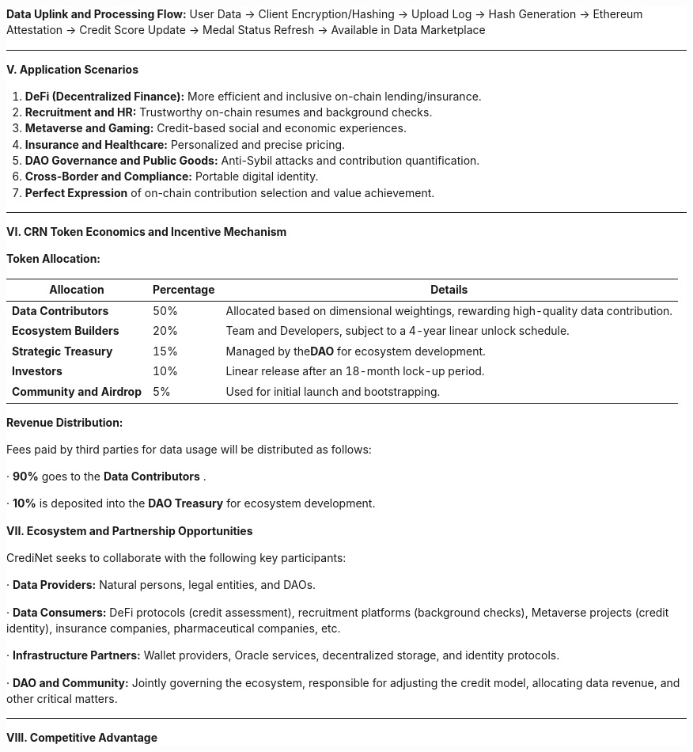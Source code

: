 **Data Uplink and Processing Flow:** User Data → Client Encryption/Hashing → Upload Log → Hash Generation → Ethereum Attestation → Credit Score Update → Medal Status Refresh → Available in Data Marketplace

---

**V. Application Scenarios**

1. **DeFi (Decentralized Finance):** More efficient and inclusive on-chain lending/insurance.
2. **Recruitment and HR:** Trustworthy on-chain resumes and background checks.
3. **Metaverse and Gaming:** Credit-based social and economic experiences.
4. **Insurance and Healthcare:** Personalized and precise pricing.
5. **DAO Governance and Public Goods:** Anti-Sybil attacks and contribution quantification.
6. **Cross-Border and Compliance:** Portable digital identity.
7. **Perfect Expression** of on-chain contribution selection and value achievement.

---

**VI. CRN Token Economics and Incentive Mechanism**

**Token Allocation:**

| **Allocation**            | **Percentage** | **Details**                                                                    |
| ------------------------------- | -------------------- | ------------------------------------------------------------------------------------ |
| **Data Contributors**     | 50%                  | Allocated based on dimensional weightings, rewarding high-quality data contribution. |
| **Ecosystem Builders**    | 20%                  | Team and Developers, subject to a 4-year linear unlock schedule.                     |
| **Strategic Treasury**    | 15%                  | Managed by the**DAO** for ecosystem development.                               |
| **Investors**             | 10%                  | Linear release after an 18-month lock-up period.                                     |
| **Community and Airdrop** | 5%                   | Used for initial launch and bootstrapping.                                           |

**Revenue Distribution:**

Fees paid by third parties for data usage will be distributed as follows:

· **90%** goes to the  **Data Contributors** .

· **10%** is deposited into the **DAO Treasury** for ecosystem development.

**VII. Ecosystem and Partnership Opportunities**

CrediNet seeks to collaborate with the following key participants:

· **Data Providers:** Natural persons, legal entities, and DAOs.

· **Data Consumers:** DeFi protocols (credit assessment), recruitment platforms (background checks), Metaverse projects (credit identity), insurance companies, pharmaceutical companies, etc.

· **Infrastructure Partners:** Wallet providers, Oracle services, decentralized storage, and identity protocols.

· **DAO and Community:** Jointly governing the ecosystem, responsible for adjusting the credit model, allocating data revenue, and other critical matters.

---

**VIII. Competitive Advantage**
